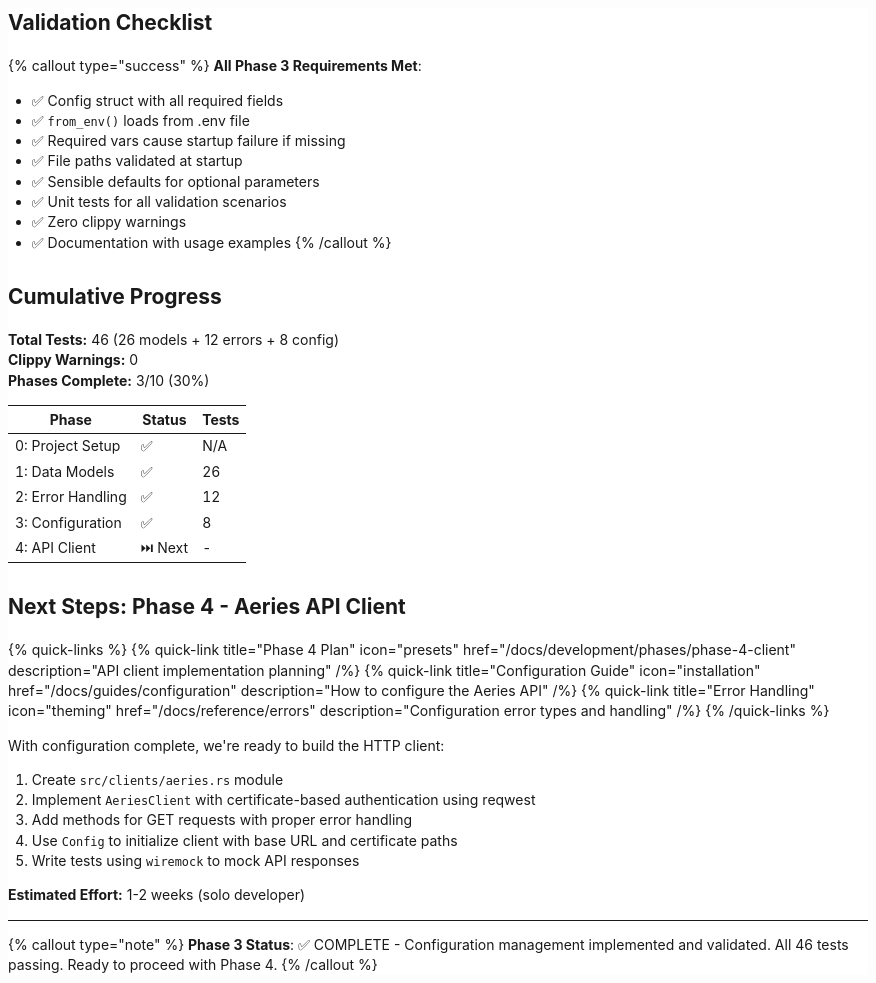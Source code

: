 ## Validation Checklist

{% callout type="success" %}
**All Phase 3 Requirements Met**:

- ✅ Config struct with all required fields
- ✅ `from_env()` loads from .env file
- ✅ Required vars cause startup failure if missing
- ✅ File paths validated at startup
- ✅ Sensible defaults for optional parameters
- ✅ Unit tests for all validation scenarios
- ✅ Zero clippy warnings
- ✅ Documentation with usage examples
{% /callout %}

## Cumulative Progress

**Total Tests:** 46 (26 models + 12 errors + 8 config)  
**Clippy Warnings:** 0  
**Phases Complete:** 3/10 (30%)

| Phase | Status | Tests |
|-------|--------|-------|
| 0: Project Setup | ✅ | N/A |
| 1: Data Models | ✅ | 26 |
| 2: Error Handling | ✅ | 12 |
| 3: Configuration | ✅ | 8 |
| 4: API Client | ⏭️ Next | - |

## Next Steps: Phase 4 - Aeries API Client

{% quick-links %}
  {% quick-link title="Phase 4 Plan" icon="presets" href="/docs/development/phases/phase-4-client" description="API client implementation planning" /%}
  {% quick-link title="Configuration Guide" icon="installation" href="/docs/guides/configuration" description="How to configure the Aeries API" /%}
  {% quick-link title="Error Handling" icon="theming" href="/docs/reference/errors" description="Configuration error types and handling" /%}
{% /quick-links %}

With configuration complete, we're ready to build the HTTP client:

1. Create `src/clients/aeries.rs` module
2. Implement `AeriesClient` with certificate-based authentication using reqwest
3. Add methods for GET requests with proper error handling
4. Use `Config` to initialize client with base URL and certificate paths
5. Write tests using `wiremock` to mock API responses

**Estimated Effort:** 1-2 weeks (solo developer)

---

{% callout type="note" %}
**Phase 3 Status**: ✅ COMPLETE - Configuration management implemented and validated. All 46 tests passing. Ready to proceed with Phase 4.
{% /callout %}